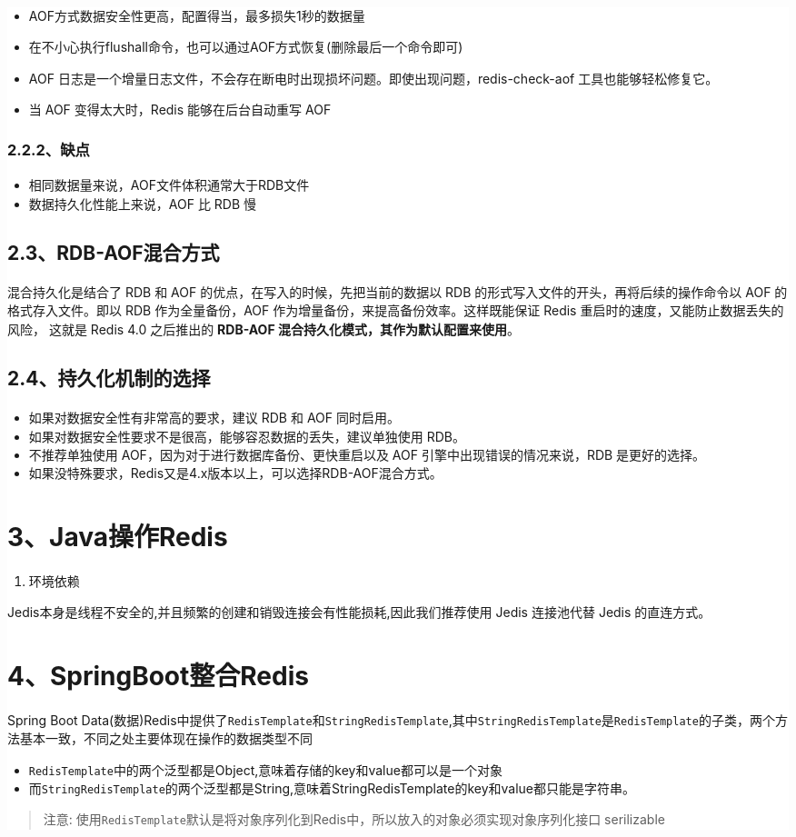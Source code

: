 - AOF方式数据安全性更高，配置得当，最多损失1秒的数据量
- 在不小心执行flushall命令，也可以通过AOF方式恢复(删除最后一个命令即可)

- AOF 日志是一个增量日志文件，不会存在断电时出现损坏问题。即使出现问题，redis-check-aof 工具也能够轻松修复它。
- 当 AOF 变得太大时，Redis 能够在后台自动重写 AOF



### 2.2.2、缺点

- 相同数据量来说，AOF文件体积通常大于RDB文件
- 数据持久化性能上来说，AOF 比 RDB 慢

## 2.3、RDB-AOF混合方式

混合持久化是结合了 RDB 和 AOF 的优点，在写入的时候，先把当前的数据以 RDB 的形式写入文件的开头，再将后续的操作命令以 AOF 的格式存入文件。即以 RDB 作为全量备份，AOF 作为增量备份，来提高备份效率。这样既能保证 Redis 重启时的速度，又能防止数据丢失的风险， 这就是 Redis 4.0 之后推出的 **RDB-AOF 混合持久化模式，其作为默认配置来使用**。







## 2.4、持久化机制的选择

- 如果对数据安全性有非常高的要求，建议 RDB 和 AOF 同时启用。
- 如果对数据安全性要求不是很高，能够容忍数据的丢失，建议单独使用 RDB。
- 不推荐单独使用 AOF，因为对于进行数据库备份、更快重启以及 AOF 引擎中出现错误的情况来说，RDB 是更好的选择。
- 如果没特殊要求，Redis又是4.x版本以上，可以选择RDB-AOF混合方式。





# 3、Java操作Redis

1. 环境依赖

```xml
```



Jedis本身是线程不安全的,并且频繁的创建和销毁连接会有性能损耗,因此我们推荐使用 Jedis 连接池代替 Jedis 的直连方式。







# 4、SpringBoot整合Redis

Spring Boot Data(数据)Redis中提供了`RedisTemplate`和`StringRedisTemplate`,其中`StringRedisTemplate`是`RedisTemplate`的子类，两个方法基本一致，不同之处主要体现在操作的数据类型不同

- `RedisTemplate`中的两个泛型都是Object,意味着存储的key和value都可以是一个对象
- 而`StringRedisTemplate`的两个泛型都是String,意味着StringRedisTemplate的key和value都只能是字符串。

> 注意: 使用`RedisTemplate`默认是将对象序列化到Redis中，所以放入的对象必须实现对象序列化接口 serilizable
